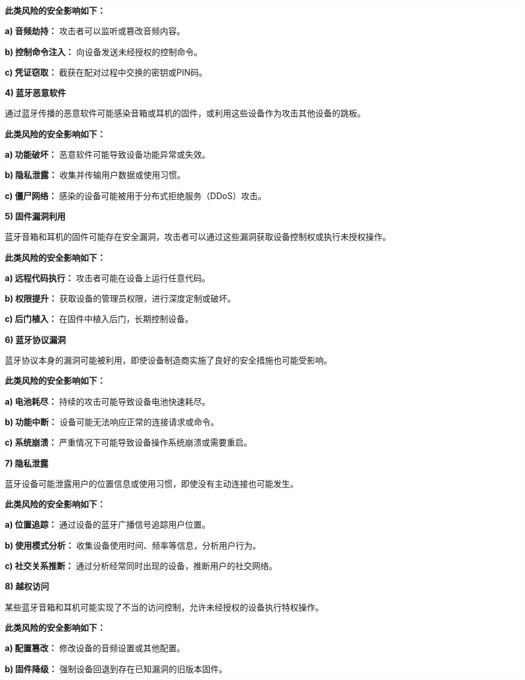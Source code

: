 **此类风险的安全影响如下：**

**a) 音频劫持：** 攻击者可以监听或篡改音频内容。

**b) 控制命令注入：** 向设备发送未经授权的控制命令。

**c) 凭证窃取：** 截获在配对过程中交换的密钥或PIN码。

**4) 蓝牙恶意软件**

通过蓝牙传播的恶意软件可能感染音箱或耳机的固件，或利用这些设备作为攻击其他设备的跳板。

**此类风险的安全影响如下：**

**a) 功能破坏：** 恶意软件可能导致设备功能异常或失效。

**b) 隐私泄露：** 收集并传输用户数据或使用习惯。

**c) 僵尸网络：** 感染的设备可能被用于分布式拒绝服务（DDoS）攻击。

**5) 固件漏洞利用**

蓝牙音箱和耳机的固件可能存在安全漏洞，攻击者可以通过这些漏洞获取设备控制权或执行未授权操作。

**此类风险的安全影响如下：**

**a) 远程代码执行：** 攻击者可能在设备上运行任意代码。

**b) 权限提升：** 获取设备的管理员权限，进行深度定制或破坏。

**c) 后门植入：** 在固件中植入后门，长期控制设备。

**6) 蓝牙协议漏洞**

蓝牙协议本身的漏洞可能被利用，即使设备制造商实施了良好的安全措施也可能受影响。

**此类风险的安全影响如下：**

**a) 电池耗尽：** 持续的攻击可能导致设备电池快速耗尽。

**b) 功能中断：** 设备可能无法响应正常的连接请求或命令。

**c) 系统崩溃：** 严重情况下可能导致设备操作系统崩溃或需要重启。

**7) 隐私泄露**

蓝牙设备可能泄露用户的位置信息或使用习惯，即使没有主动连接也可能发生。

**此类风险的安全影响如下：**

**a) 位置追踪：** 通过设备的蓝牙广播信号追踪用户位置。

**b) 使用模式分析：** 收集设备使用时间、频率等信息，分析用户行为。

**c) 社交关系推断：** 通过分析经常同时出现的设备，推断用户的社交网络。

**8) 越权访问**

某些蓝牙音箱和耳机可能实现了不当的访问控制，允许未经授权的设备执行特权操作。

**此类风险的安全影响如下：**

**a) 配置篡改：** 修改设备的音频设置或其他配置。

**b) 固件降级：** 强制设备回退到存在已知漏洞的旧版本固件。
